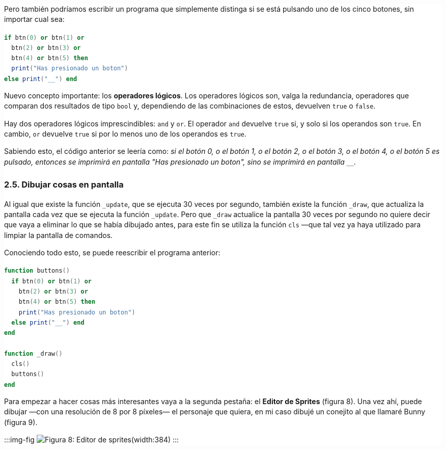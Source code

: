Pero también podríamos escribir un programa que simplemente distinga si se está pulsando uno de los cinco botones, sin importar cual sea:

```lua
if btn(0) or btn(1) or
  btn(2) or btn(3) or
  btn(4) or btn(5) then
  print("Has presionado un boton")
else print("__") end
```

Nuevo concepto importante: los **operadores lógicos**. Los operadores lógicos son, valga la redundancia, operadores que comparan dos resultados de tipo `bool` y, dependiendo de las combinaciones de estos, devuelven `true` o `false`.

Hay dos operadores lógicos imprescindibles: `and` y `or`. El operador `and` devuelve `true` si, y solo si los operandos son `true`. En cambio, `or` devuelve `true` si por lo menos uno de los operandos es `true`.

Sabiendo esto, el código anterior se leería como: _si el botón 0, o el botón 1, o el botón 2, o el botón 3, o el botón 4, o el botón 5 es pulsado, entonces se imprimirá en pantalla "Has presionado un boton", sino se imprimirá en pantalla `__`._

### 2.5. Dibujar cosas en pantalla

Al igual que existe la función `_update`, que se ejecuta 30 veces por segundo, también existe la función `_draw`, que
actualiza la pantalla cada vez que se ejecuta la función `_update`. Pero que `_draw` actualice la pantalla 30 veces por
segundo no quiere decir que vaya a eliminar lo que se había dibujado antes, para este fin se utiliza la función `cls` —que tal
vez ya haya utilizado para limpiar la pantalla de comandos.

Conociendo todo esto, se puede reescribir el programa anterior:

```lua
function buttons()
  if btn(0) or btn(1) or
    btn(2) or btn(3) or
    btn(4) or btn(5) then
    print("Has presionado un boton")
  else print("__") end
end

function _draw()
  cls()
  buttons()
end
```

Para empezar a hacer cosas más interesantes vaya a la segunda pestaña: el **Editor de Sprites** (figura 8). Una vez ahí, puede dibujar —con una resolución de 8 por 8 píxeles— el personaje que quiera, en mi caso dibujé un conejito al que llamaré Bunny (figura 9).

:::img-fig
![Figura 8: Editor de sprites](@/assets/articles/editor-de-sprites.png)(width:384)
:::
